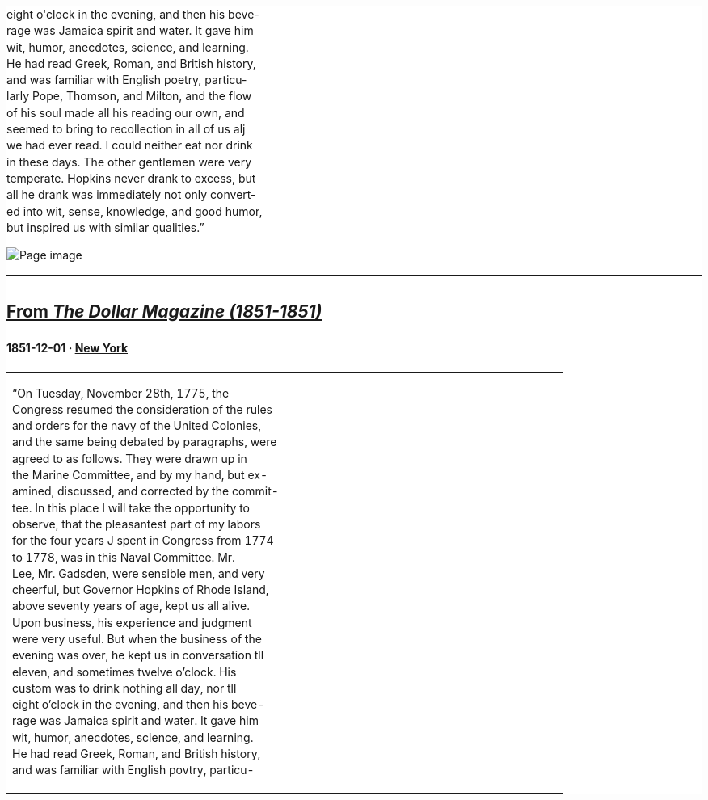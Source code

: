 eight o&#x27;clock in the evening, and then his beve-  
rage was Jamaica spirit and water. It gave him  
wit, humor, anecdotes, science, and learning.  
He had read Greek, Roman, and British history,  
and was familiar with English poetry, particu-  
larly Pope, Thomson, and Milton, and the flow  
of his soul made all his reading our own, and  
seemed to bring to recollection in all of us alj  
we had ever read. I could neither eat nor drink  
in these days. The other gentlemen were very  
temperate. Hopkins never drank to excess, but  
all he drank was immediately not only convert-  
ed into wit, sense, knowledge, and good humor,  
but inspired us with similar qualities.”
</td><td style="width: 50%; max-height: 75%; margin: auto; display: block;">
<img alt="Page image" src="https://iiif.archive.org/image/iiif/2/sim_literary-world_1851-10-25_9_247%2Fsim_literary-world_1851-10-25_9_247_jp2.zip%2Fsim_literary-world_1851-10-25_9_247_jp2%2Fsim_literary-world_1851-10-25_9_247_0003.jp2/pct:66.81286549707602,9.40905280804694,25.672514619883042,31.370494551550713/,600/0/default.jpg"/>
</td>
</tr></table>

---

## [From _The Dollar Magazine (1851-1851)_](https://archive.org/details/sim_dollar-magazine_1851-12_8_10/page/n2/mode/1up?view=theater)

#### 1851-12-01 &middot; [New York](http://dbpedia.org/resource/New_York_City)

<table style="width: 100%;"><tr><td style="width: 50%">

  
“On Tuesday, November 28th, 1775, the  
Congress resumed the consideration of the rules  
and orders for the navy of the United Colonies,  
and the same being debated by paragraphs, were  
agreed to as follows. They were drawn up in  
the Marine Committee, and by my hand, but ex-  
amined, discussed, and corrected by the commit-  
tee. In this place I will take the opportunity to  
observe, that the pleasantest part of my labors  
for the four years J spent in Congress from 1774  
to 1778, was in this Naval Committee. Mr.  
Lee, Mr. Gadsden, were sensible men, and very  
cheerful, but Governor Hopkins of Rhode Island,  
above seventy years of age, kept us all alive.  
Upon business, his experience and judgment  
were very useful. But when the business of the  
evening was over, he kept us in conversation tll  
eleven, and sometimes twelve o’clock. His  
custom was to drink nothing all day, nor tll  
eight o’clock in the evening, and then his beve-  
rage was Jamaica spirit and water. It gave him  
wit, humor, anecdotes, science, and learning.  
He had read Greek, Roman, and British history,  
and was familiar with English povtry, particu-  
  